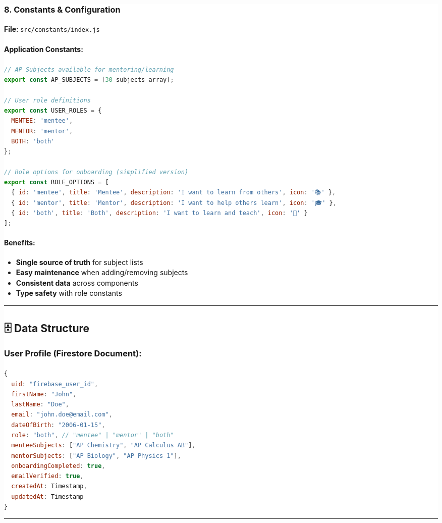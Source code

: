
### 8. Constants & Configuration

**File**: `src/constants/index.js`

#### Application Constants:

```jsx
// AP Subjects available for mentoring/learning
export const AP_SUBJECTS = [30 subjects array];

// User role definitions
export const USER_ROLES = {
  MENTEE: 'mentee',
  MENTOR: 'mentor',
  BOTH: 'both'
};

// Role options for onboarding (simplified version)
export const ROLE_OPTIONS = [
  { id: 'mentee', title: 'Mentee', description: 'I want to learn from others', icon: '📚' },
  { id: 'mentor', title: 'Mentor', description: 'I want to help others learn', icon: '🎓' },
  { id: 'both', title: 'Both', description: 'I want to learn and teach', icon: '🤝' }
];
```

#### Benefits:

-   **Single source of truth** for subject lists
-   **Easy maintenance** when adding/removing subjects
-   **Consistent data** across components
-   **Type safety** with role constants

---

## 🗄️ Data Structure

### User Profile (Firestore Document):

```javascript
{
  uid: "firebase_user_id",
  firstName: "John",
  lastName: "Doe",
  email: "john.doe@email.com",
  dateOfBirth: "2006-01-15",
  role: "both", // "mentee" | "mentor" | "both"
  menteeSubjects: ["AP Chemistry", "AP Calculus AB"],
  mentorSubjects: ["AP Biology", "AP Physics 1"],
  onboardingCompleted: true,
  emailVerified: true,
  createdAt: Timestamp,
  updatedAt: Timestamp
}
```

---